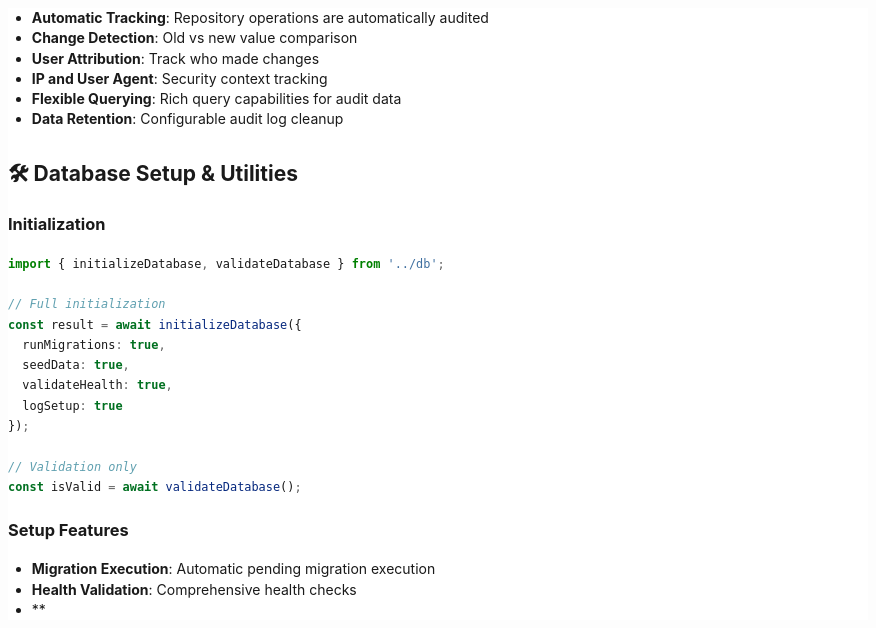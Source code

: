 - **Automatic Tracking**: Repository operations are automatically audited
- **Change Detection**: Old vs new value comparison
- **User Attribution**: Track who made changes
- **IP and User Agent**: Security context tracking
- **Flexible Querying**: Rich query capabilities for audit data
- **Data Retention**: Configurable audit log cleanup

## 🛠️ Database Setup & Utilities

### Initialization

```typescript
import { initializeDatabase, validateDatabase } from '../db';

// Full initialization
const result = await initializeDatabase({
  runMigrations: true,
  seedData: true,
  validateHealth: true,
  logSetup: true
});

// Validation only
const isValid = await validateDatabase();
```

### Setup Features

- **Migration Execution**: Automatic pending migration execution
- **Health Validation**: Comprehensive health checks
- **

